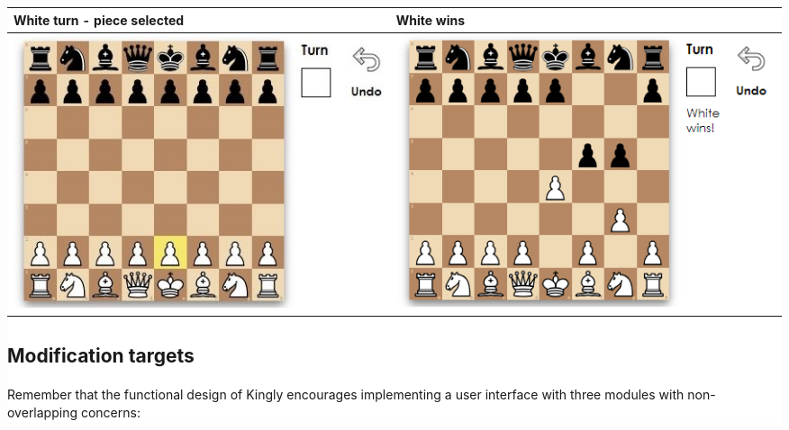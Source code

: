 |White turn - piece selected|White wins|
|:---|:---|
|![white turn](../../images/chess%20game/white%20turn%20-%20white%20piece%20selected.jpg)|![white wins](../../images/chess%20game/white%20wins.png)|

## Modification targets
Remember that the functional design of Kingly encourages implementing a user interface with three modules with non-overlapping concerns:

